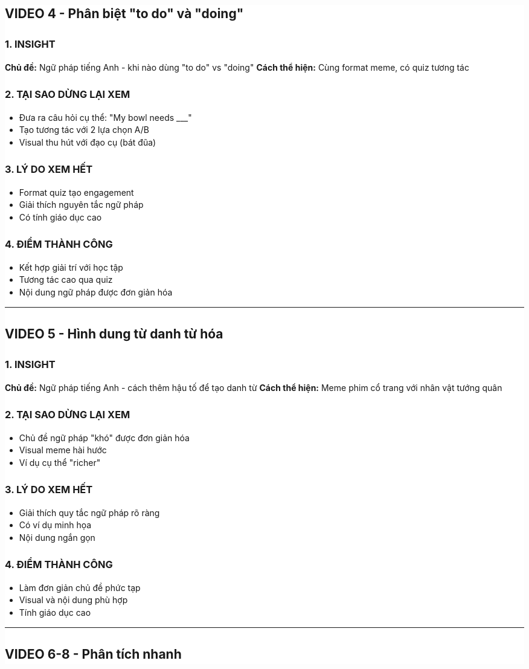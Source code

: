
## VIDEO 4 - Phân biệt "to do" và "doing"

### 1. INSIGHT
**Chủ đề:** Ngữ pháp tiếng Anh - khi nào dùng "to do" vs "doing"
**Cách thể hiện:** Cùng format meme, có quiz tương tác

### 2. TẠI SAO DỪNG LẠI XEM
- Đưa ra câu hỏi cụ thể: "My bowl needs ___"
- Tạo tương tác với 2 lựa chọn A/B
- Visual thu hút với đạo cụ (bát đũa)

### 3. LÝ DO XEM HẾT
- Format quiz tạo engagement
- Giải thích nguyên tắc ngữ pháp
- Có tính giáo dục cao

### 4. ĐIỂM THÀNH CÔNG
- Kết hợp giải trí với học tập
- Tương tác cao qua quiz
- Nội dung ngữ pháp được đơn giản hóa

---

## VIDEO 5 - Hình dung từ danh từ hóa

### 1. INSIGHT
**Chủ đề:** Ngữ pháp tiếng Anh - cách thêm hậu tố để tạo danh từ
**Cách thể hiện:** Meme phim cổ trang với nhân vật tướng quân

### 2. TẠI SAO DỪNG LẠI XEM
- Chủ đề ngữ pháp "khó" được đơn giản hóa
- Visual meme hài hước
- Ví dụ cụ thể "richer"

### 3. LÝ DO XEM HẾT
- Giải thích quy tắc ngữ pháp rõ ràng
- Có ví dụ minh họa
- Nội dung ngắn gọn

### 4. ĐIỂM THÀNH CÔNG
- Làm đơn giản chủ đề phức tạp
- Visual và nội dung phù hợp
- Tính giáo dục cao

---


## VIDEO 6-8 - Phân tích nhanh
